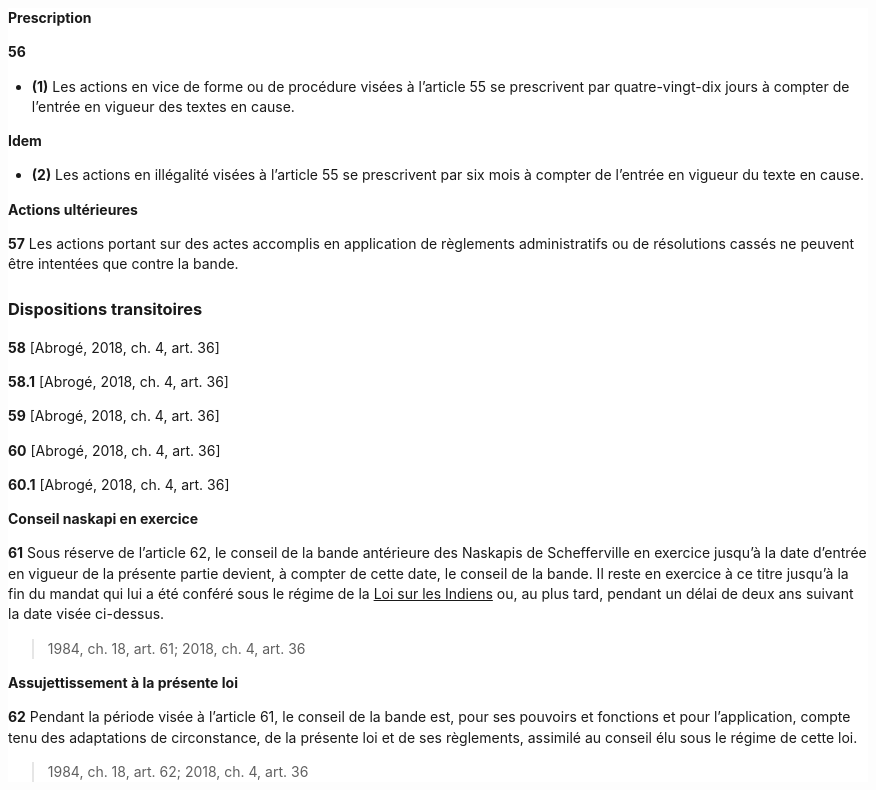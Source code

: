 

**Prescription**

**56** 

- **(1)** Les actions en vice de forme ou de procédure visées à l’article 55 se prescrivent par quatre-vingt-dix jours à compter de l’entrée en vigueur des textes en cause.

**Idem**

- **(2)** Les actions en illégalité visées à l’article 55 se prescrivent par six mois à compter de l’entrée en vigueur du texte en cause.




**Actions ultérieures**

**57** Les actions portant sur des actes accomplis en application de règlements administratifs ou de résolutions cassés ne peuvent être intentées que contre la bande.




### Dispositions transitoires


**58** [Abrogé, 2018, ch. 4, art. 36]



**58.1** [Abrogé, 2018, ch. 4, art. 36]



**59** [Abrogé, 2018, ch. 4, art. 36]



**60** [Abrogé, 2018, ch. 4, art. 36]



**60.1** [Abrogé, 2018, ch. 4, art. 36]




**Conseil naskapi en exercice**

**61** Sous réserve de l’article 62, le conseil de la bande antérieure des Naskapis de Schefferville en exercice jusqu’à la date d’entrée en vigueur de la présente partie devient, à compter de cette date, le conseil de la bande. Il reste en exercice à ce titre jusqu’à la fin du mandat qui lui a été conféré sous le régime de la [Loi sur les Indiens](/fr/Lois/Lois%20révisées%20du%20Canada/I/I-5.md) ou, au plus tard, pendant un délai de deux ans suivant la date visée ci-dessus.
> 1984, ch. 18, art. 61; 2018, ch. 4, art. 36





**Assujettissement à la présente loi**

**62** Pendant la période visée à l’article 61, le conseil de la bande est, pour ses pouvoirs et fonctions et pour l’application, compte tenu des adaptations de circonstance, de la présente loi et de ses règlements, assimilé au conseil élu sous le régime de cette loi.
> 1984, ch. 18, art. 62; 2018, ch. 4, art. 36
